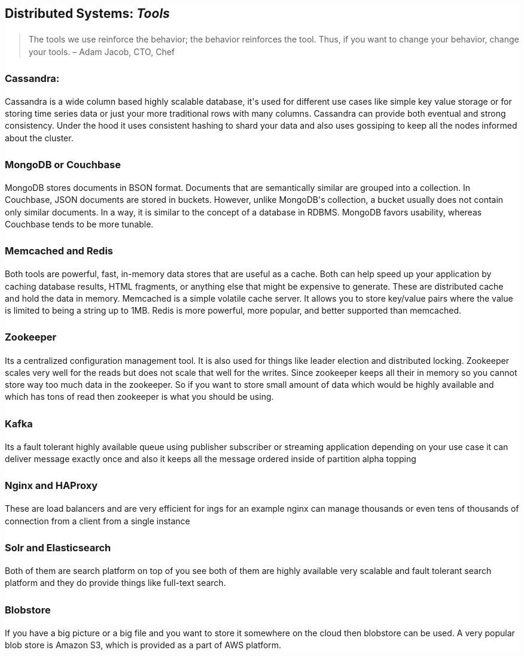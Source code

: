 ## Distributed Systems: *Tools*

> The tools we use reinforce the behavior; the behavior reinforces the tool. Thus, if you want to change your behavior, change your tools.
– Adam Jacob, CTO, Chef

### Cassandra:
Cassandra is a wide column based highly scalable database, it's used for different use cases like simple key value storage or for storing time series data or just your more traditional rows with many columns. Cassandra can provide both eventual and strong consistency. Under the hood it uses consistent hashing to shard your data and also uses gossiping to keep all the nodes informed about the cluster.

### MongoDB or Couchbase
MongoDB stores documents in BSON format. Documents that are semantically similar are grouped into a collection. In Couchbase, JSON documents are stored in buckets. However, unlike MongoDB's collection, a bucket usually does not contain only similar documents. In a way, it is similar to the concept of a database in RDBMS. MongoDB favors usability, whereas Couchbase tends to be more tunable.

### Memcached and Redis
Both tools are powerful, fast, in-memory data stores that are useful as a cache. Both can help speed up your application by caching database results, HTML fragments, or anything else that might be expensive to generate. These are distributed cache and hold the data in memory. Memcached is a simple volatile cache server. It allows you to store key/value pairs where the value is limited to being a string up to 1MB. Redis is more powerful, more popular, and better supported than memcached.

### Zookeeper
Its a centralized configuration management tool. It is also used for things like leader election and distributed locking. Zookeeper scales very well for the reads but does not scale that well for the writes. Since zookeeper keeps all their in memory so you cannot store way too much data in the zookeeper. So if you want to store small amount of data which would be highly available and which has tons of read then zookeeper is what you should be using.

### Kafka
Its a fault tolerant highly available queue using publisher subscriber or streaming application depending on your use case it can deliver message exactly once and also it keeps all the message ordered inside of partition alpha topping

### Nginx and HAProxy
These are load balancers and are very efficient for ings for an example nginx can manage thousands or even tens of thousands of connection from a client from a single instance

### Solr and Elasticsearch
Both of them are search platform on top of you see both of them are highly available very scalable and fault tolerant search platform and they do provide things like full-text search.

### Blobstore
If you have a big picture or a big file and you want to store it somewhere on the cloud then blobstore can be used. A very popular blob store is Amazon S3, which is provided as a part of AWS platform.
